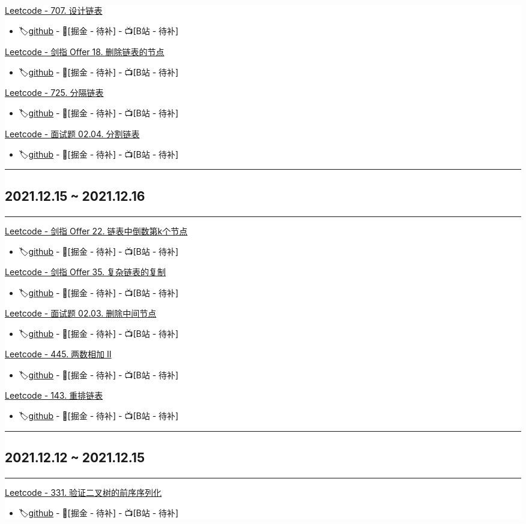 [Leetcode - 707. 设计链表](https://leetcode-cn.com/problems/design-linked-list/)
- 🏷️[github](https://github.com/qetuozm/repeat-studybook/blob/main/leetcode/%5BLeetcode%5D%20707.%20%E8%AE%BE%E8%AE%A1%E9%93%BE%E8%A1%A8.js) - 💬[掘金 - 待补] - 📺[B站 - 待补]

[Leetcode - 剑指 Offer 18. 删除链表的节点](https://leetcode-cn.com/problems/shan-chu-lian-biao-de-jie-dian-lcof/)
- 🏷️[github](https://github.com/qetuozm/repeat-studybook/blob/main/leetcode/%5BLeetcode%5D%20%E5%89%91%E6%8C%87%20Offer%2018.%20%E5%88%A0%E9%99%A4%E9%93%BE%E8%A1%A8%E7%9A%84%E8%8A%82%E7%82%B9.js) - 💬[掘金 - 待补] - 📺[B站 - 待补]

[Leetcode - 725. 分隔链表](https://leetcode-cn.com/problems/split-linked-list-in-parts)
- 🏷️[github](https://github.com/qetuozm/repeat-studybook/blob/main/leetcode/%5BLeetcode%5D%20725.%20%E5%88%86%E9%9A%94%E9%93%BE%E8%A1%A8.js) - 💬[掘金 - 待补] - 📺[B站 - 待补]

[Leetcode - 面试题 02.04. 分割链表](https://leetcode-cn.com/problems/split-linked-list-in-parts/)
- 🏷️[github](https://github.com/qetuozm/repeat-studybook/blob/main/leetcode/%5BLeetcode%5D%20%E9%9D%A2%E8%AF%95%E9%A2%98%2002.04.%20%E5%88%86%E5%89%B2%E9%93%BE%E8%A1%A8.js) - 💬[掘金 - 待补] - 📺[B站 - 待补]
---
## 2021.12.15 ~ 2021.12.16
---
[Leetcode - 剑指 Offer 22. 链表中倒数第k个节点](https://leetcode-cn.com/problems/lian-biao-zhong-dao-shu-di-kge-jie-dian-lcof/)
- 🏷️[github](https://github.com/qetuozm/repeat-studybook/blob/main/leetcode/%5BLeetcode%5D%20%E5%89%91%E6%8C%87%20Offer%2022.%20%E9%93%BE%E8%A1%A8%E4%B8%AD%E5%80%92%E6%95%B0%E7%AC%ACk%E4%B8%AA%E8%8A%82%E7%82%B9.js) - 💬[掘金 - 待补] - 📺[B站 - 待补]

[Leetcode - 剑指 Offer 35. 复杂链表的复制](https://leetcode-cn.com/problems/fu-za-lian-biao-de-fu-zhi-lcof/)
- 🏷️[github](https://github.com/qetuozm/repeat-studybook/blob/main/leetcode/%5BLeetcode%5D%20%E5%89%91%E6%8C%87%20Offer%2035.%20%E5%A4%8D%E6%9D%82%E9%93%BE%E8%A1%A8%E7%9A%84%E5%A4%8D%E5%88%B6.js) - 💬[掘金 - 待补] - 📺[B站 - 待补]

[Leetcode - 面试题 02.03. 删除中间节点](https://leetcode-cn.com/problems/delete-middle-node-lcci/)
- 🏷️[github](https://github.com/qetuozm/repeat-studybook/blob/main/leetcode/%5BLeetcode%5D%20%E9%9D%A2%E8%AF%95%E9%A2%98%2002.03.%20%E5%88%A0%E9%99%A4%E4%B8%AD%E9%97%B4%E8%8A%82%E7%82%B9.js) - 💬[掘金 - 待补] - 📺[B站 - 待补]

[Leetcode - 445. 两数相加 II](https://leetcode-cn.com/problems/add-two-numbers-ii/)
- 🏷️[github](https://github.com/qetuozm/repeat-studybook/blob/main/leetcode/%5BLeetcode%5D%20445.%20%E4%B8%A4%E6%95%B0%E7%9B%B8%E5%8A%A0%20II.js) - 💬[掘金 - 待补] - 📺[B站 - 待补]

[Leetcode - 143. 重排链表](https://leetcode-cn.com/problems/reorder-list/)
- 🏷️[github](https://github.com/qetuozm/repeat-studybook/blob/main/leetcode/%5BLeetcode%5D%20143.%20%E9%87%8D%E6%8E%92%E9%93%BE%E8%A1%A8.js) - 💬[掘金 - 待补] - 📺[B站 - 待补]
---
## 2021.12.12 ~ 2021.12.15
---
[Leetcode - 331. 验证二叉树的前序序列化](https://leetcode-cn.com/problems/verify-preorder-serialization-of-a-binary-tree/)
- 🏷️[github](https://github.com/qetuozm/repeat-studybook/blob/main/leetcode/%5BLeetcode%5D%20331.%20%E9%AA%8C%E8%AF%81%E4%BA%8C%E5%8F%89%E6%A0%91%E7%9A%84%E5%89%8D%E5%BA%8F%E5%BA%8F%E5%88%97%E5%8C%96.js) - 💬[掘金 - 待补] - 📺[B站 - 待补]
